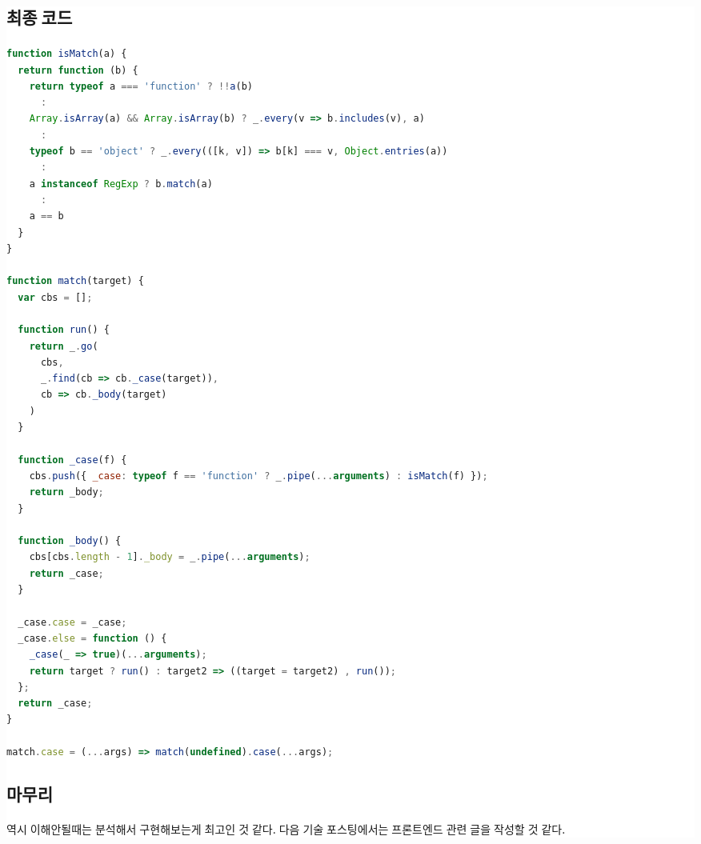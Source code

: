 ## 최종 코드

```javascript
function isMatch(a) {
  return function (b) {
    return typeof a === 'function' ? !!a(b)
      :
    Array.isArray(a) && Array.isArray(b) ? _.every(v => b.includes(v), a)
      :
    typeof b == 'object' ? _.every(([k, v]) => b[k] === v, Object.entries(a))
      :
    a instanceof RegExp ? b.match(a)
      :
    a == b
  }
}
    
function match(target) {
  var cbs = [];

  function run() {
    return _.go(
      cbs,
      _.find(cb => cb._case(target)),
      cb => cb._body(target)
    )
  }

  function _case(f) {
    cbs.push({ _case: typeof f == 'function' ? _.pipe(...arguments) : isMatch(f) });
    return _body;
  }

  function _body() {
    cbs[cbs.length - 1]._body = _.pipe(...arguments);
    return _case;
  }

  _case.case = _case;
  _case.else = function () {
    _case(_ => true)(...arguments);
    return target ? run() : target2 => ((target = target2) , run());
  };
  return _case;
}

match.case = (...args) => match(undefined).case(...args);
```

## 마무리

역시 이해안될때는 분석해서 구현해보는게 최고인 것 같다. 다음 기술 포스팅에서는 프론트엔드 관련 글을 작성할 것 같다.












